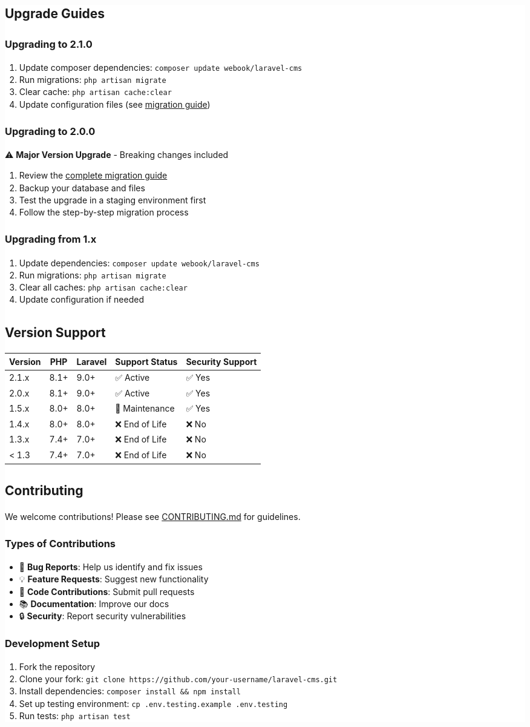 ## Upgrade Guides

### Upgrading to 2.1.0
1. Update composer dependencies: `composer update webook/laravel-cms`
2. Run migrations: `php artisan migrate`
3. Clear cache: `php artisan cache:clear`
4. Update configuration files (see [migration guide](docs/migration-2.1.md))

### Upgrading to 2.0.0
⚠️ **Major Version Upgrade** - Breaking changes included

1. Review the [complete migration guide](MIGRATION.md)
2. Backup your database and files
3. Test the upgrade in a staging environment first
4. Follow the step-by-step migration process

### Upgrading from 1.x
1. Update dependencies: `composer update webook/laravel-cms`
2. Run migrations: `php artisan migrate`
3. Clear all caches: `php artisan cache:clear`
4. Update configuration if needed

## Version Support

| Version | PHP      | Laravel  | Support Status    | Security Support |
|---------|----------|----------|------------------|------------------|
| 2.1.x   | 8.1+     | 9.0+     | ✅ Active        | ✅ Yes           |
| 2.0.x   | 8.1+     | 9.0+     | ✅ Active        | ✅ Yes           |
| 1.5.x   | 8.0+     | 8.0+     | 🔶 Maintenance   | ✅ Yes           |
| 1.4.x   | 8.0+     | 8.0+     | ❌ End of Life   | ❌ No            |
| 1.3.x   | 7.4+     | 7.0+     | ❌ End of Life   | ❌ No            |
| < 1.3   | 7.4+     | 7.0+     | ❌ End of Life   | ❌ No            |

## Contributing

We welcome contributions! Please see [CONTRIBUTING.md](CONTRIBUTING.md) for guidelines.

### Types of Contributions
- 🐛 **Bug Reports**: Help us identify and fix issues
- 💡 **Feature Requests**: Suggest new functionality
- 🔧 **Code Contributions**: Submit pull requests
- 📚 **Documentation**: Improve our docs
- 🔒 **Security**: Report security vulnerabilities

### Development Setup
1. Fork the repository
2. Clone your fork: `git clone https://github.com/your-username/laravel-cms.git`
3. Install dependencies: `composer install && npm install`
4. Set up testing environment: `cp .env.testing.example .env.testing`
5. Run tests: `php artisan test`
